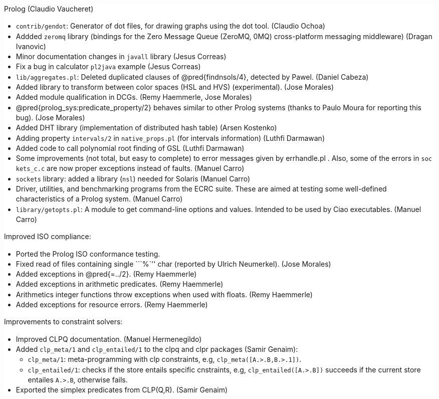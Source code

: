    Prolog (Claudio Vaucheret)
 - `contrib/gendot`: Generator of dot files, for drawing graphs
   using the dot tool. (Claudio Ochoa)
 - Addded `zeromq` library (bindings for the Zero Message
   Queue (ZeroMQ, 0MQ) cross-platform messaging middleware)
   (Dragan Ivanovic)
 - Minor documentation changes in `javall` library (Jesus
   Correas)
 - Fix a bug in calculator `pl2java` example (Jesus
   Correas)
 - `lib/aggregates.pl`: Deleted duplicated clauses of
   @pred{findnsols/4}, detected by Pawel. (Daniel Cabeza)
 - Added library to transform between color spaces (HSL and
   HVS) (experimental). (Jose Morales)
 - Added module qualification in DCGs. (Remy Haemmerle, Jose
   Morales)
 - @pred{prolog_sys:predicate_property/2} behaves similar to
   other Prolog systems (thanks to Paulo Moura for reporting
   this bug). (Jose Morales)
 - Added DHT library (implementation of distributed hash
   table) (Arsen Kostenko)
 - Adding property `intervals/2` in `native_props.pl` 
   (for intervals information) (Luthfi Darmawan)
 - Added code to call polynomial root finding of GSL (Luthfi
   Darmawan)
 - Some improvements (not total, but easy to complete) to
   error messages given by errhandle.pl . Also, some of the
   errors in `sockets_c.c` are now proper exceptions
   instead of faults. (Manuel Carro)
 - `sockets` library: added a library (`nsl`) needed
   for Solaris (Manuel Carro)
 - Driver, utilities, and benchmarking programs from the ECRC
   suite. These are aimed at testing some well-defined
   characteristics of a Prolog system. (Manuel Carro)
 - `library/getopts.pl`: A module to get command-line
   options and values. Intended to be used by Ciao
   executables. (Manuel Carro) 

Improved ISO compliance:
 - Ported the Prolog ISO conformance testing.
 - Fixed read of files containing single ```%`'' char
   (reported by Ulrich Neumerkel). (Jose Morales)
 - Added exceptions in @pred{=../2}. (Remy Haemmerle)
 - Added exceptions in arithmetic predicates. (Remy
   Haemmerle)
 - Arithmetics integer functions throw exceptions when used
   with floats. (Remy Haemmerle)
 - Added exceptions for resource errors. (Remy Haemmerle) 

Improvements to constraint solvers:
 - Improved CLPQ documentation. (Manuel Hermenegildo)
 - Added `clp_meta/1` and `clp_entailed/1` to the clpq and clpr
   packages (Samir Genaim):
   - `clp_meta/1`: meta-programming with clp constraints,
     e.g, `clp_meta([A.>.B,B.>.1])`.
   - `clp_entailed/1`: checks if the store entails
     specific cnstraints, e.g, `clp_entailed([A.>.B])` 
     succeeds if the current store entailes `A.>.B`,
     otherwise fails. 
 - Exported the simplex predicates from CLP(Q,R). (Samir Genaim) 
